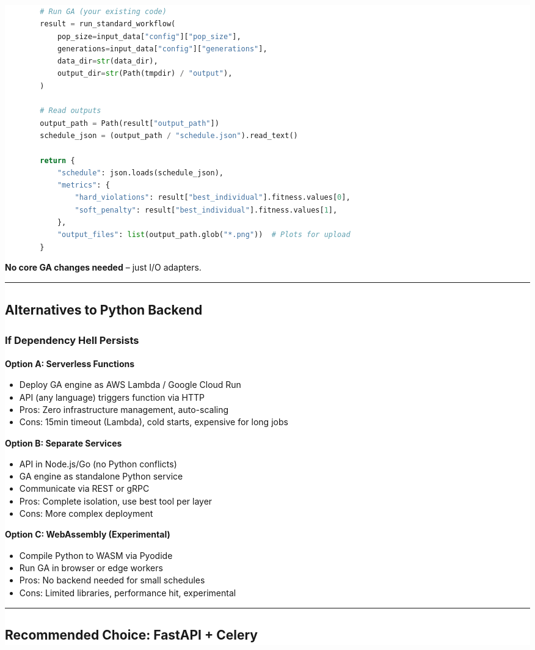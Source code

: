 ```python
        # Run GA (your existing code)
        result = run_standard_workflow(
            pop_size=input_data["config"]["pop_size"],
            generations=input_data["config"]["generations"],
            data_dir=str(data_dir),
            output_dir=str(Path(tmpdir) / "output"),
        )
        
        # Read outputs
        output_path = Path(result["output_path"])
        schedule_json = (output_path / "schedule.json").read_text()
        
        return {
            "schedule": json.loads(schedule_json),
            "metrics": {
                "hard_violations": result["best_individual"].fitness.values[0],
                "soft_penalty": result["best_individual"].fitness.values[1],
            },
            "output_files": list(output_path.glob("*.png"))  # Plots for upload
        }
```

**No core GA changes needed** – just I/O adapters.

---

## Alternatives to Python Backend

### If Dependency Hell Persists

**Option A: Serverless Functions**
- Deploy GA engine as AWS Lambda / Google Cloud Run
- API (any language) triggers function via HTTP
- Pros: Zero infrastructure management, auto-scaling
- Cons: 15min timeout (Lambda), cold starts, expensive for long jobs

**Option B: Separate Services**
- API in Node.js/Go (no Python conflicts)
- GA engine as standalone Python service
- Communicate via REST or gRPC
- Pros: Complete isolation, use best tool per layer
- Cons: More complex deployment

**Option C: WebAssembly (Experimental)**
- Compile Python to WASM via Pyodide
- Run GA in browser or edge workers
- Pros: No backend needed for small schedules
- Cons: Limited libraries, performance hit, experimental

---

## Recommended Choice: FastAPI + Celery
